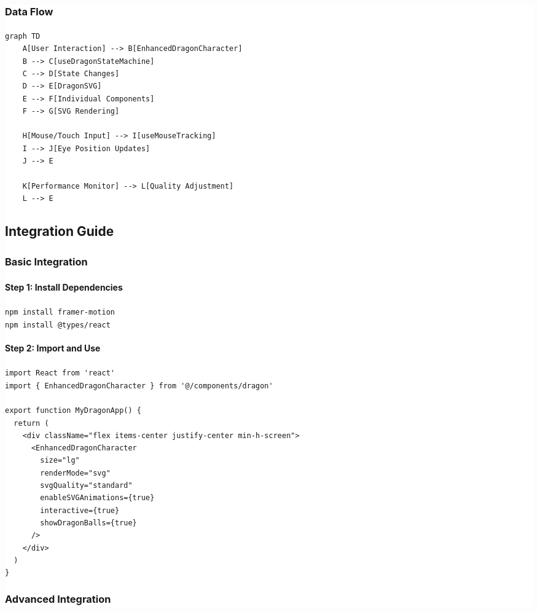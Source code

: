 ### Data Flow

```mermaid
graph TD
    A[User Interaction] --> B[EnhancedDragonCharacter]
    B --> C[useDragonStateMachine]
    C --> D[State Changes]
    D --> E[DragonSVG]
    E --> F[Individual Components]
    F --> G[SVG Rendering]
    
    H[Mouse/Touch Input] --> I[useMouseTracking]
    I --> J[Eye Position Updates]
    J --> E
    
    K[Performance Monitor] --> L[Quality Adjustment]
    L --> E
```

## Integration Guide

### Basic Integration

#### Step 1: Install Dependencies

```bash
npm install framer-motion
npm install @types/react
```

#### Step 2: Import and Use

```tsx
import React from 'react'
import { EnhancedDragonCharacter } from '@/components/dragon'

export function MyDragonApp() {
  return (
    <div className="flex items-center justify-center min-h-screen">
      <EnhancedDragonCharacter
        size="lg"
        renderMode="svg"
        svgQuality="standard"
        enableSVGAnimations={true}
        interactive={true}
        showDragonBalls={true}
      />
    </div>
  )
}
```

### Advanced Integration
